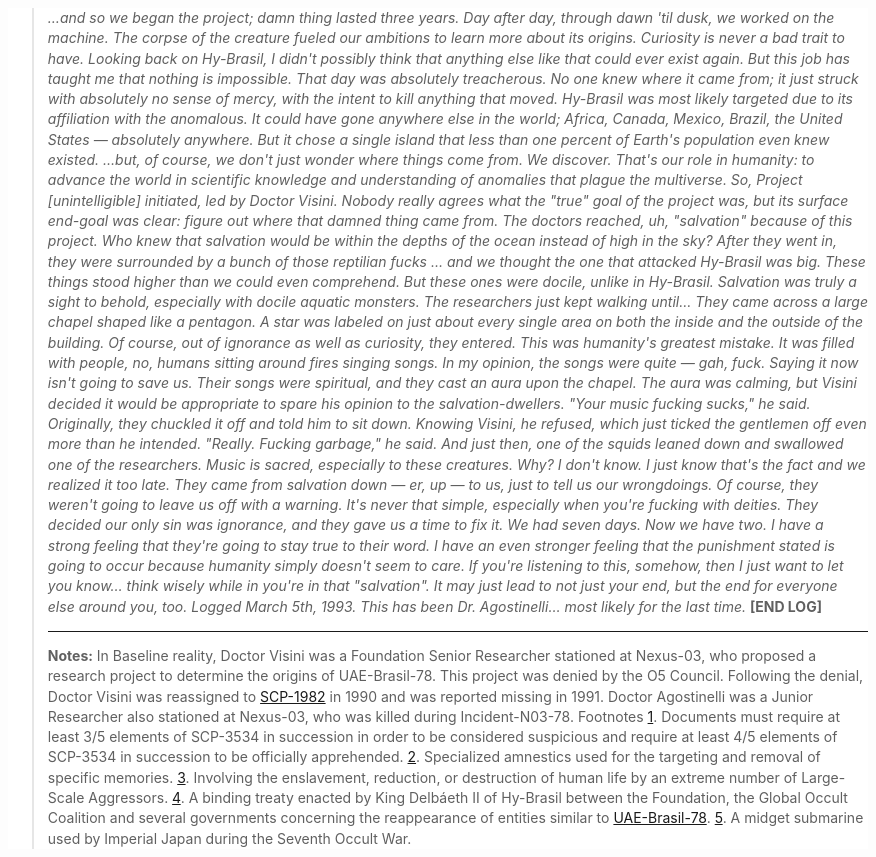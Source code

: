 > _…and so we began the project; damn thing lasted three years. Day after day, through dawn 'til dusk, we worked on the machine. The corpse of the creature fueled our ambitions to learn more about its origins. Curiosity is never a bad trait to have. Looking back on Hy-Brasil, I didn't possibly think that anything else like that could ever exist again. But this job has taught me that nothing is impossible._
> _That day was absolutely treacherous. No one knew where it came from; it just struck with absolutely no sense of mercy, with the intent to kill anything that moved. Hy-Brasil was most likely targeted due to its affiliation with the anomalous. It could have gone anywhere else in the world; Africa, Canada, Mexico, Brazil, the United States — absolutely anywhere. But it chose a single island that less than one percent of Earth's population even knew existed._
> _…but, of course, we don't just wonder where things come from. We discover. That's our role in humanity: to advance the world in scientific knowledge and understanding of anomalies that plague the multiverse. So, Project [unintelligible] initiated, led by Doctor Visini. Nobody really agrees what the "true" goal of the project was, but its surface end-goal was clear: figure out where that damned thing came from._
> _The doctors reached, uh, "salvation" because of this project. Who knew that salvation would be within the depths of the ocean instead of high in the sky? After they went in, they were surrounded by a bunch of those reptilian fucks … and we thought the one that attacked Hy-Brasil was big. These things stood higher than we could even comprehend. But these ones were docile, unlike in Hy-Brasil. Salvation was truly a sight to behold, especially with docile aquatic monsters. The researchers just kept walking until…_
> _They came across a large chapel shaped like a pentagon. A star was labeled on just about every single area on both the inside and the outside of the building. Of course, out of ignorance as well as curiosity, they entered. This was humanity's greatest mistake._
> _It was filled with people, no, humans sitting around fires singing songs. In my opinion, the songs were quite — gah, fuck. Saying it now isn't going to save us. Their songs were spiritual, and they cast an aura upon the chapel. The aura was calming, but Visini decided it would be appropriate to spare his opinion to the salvation-dwellers._
> _"Your music fucking sucks," he said. Originally, they chuckled it off and told him to sit down. Knowing Visini, he refused, which just ticked the gentlemen off even more than he intended. "Really. Fucking garbage," he said. And just then, one of the squids leaned down and swallowed one of the researchers. Music is sacred, especially to these creatures. Why? I don't know. I just know that's the fact and we realized it too late._
> _They came from salvation down — er, up — to us, just to tell us our wrongdoings. Of course, they weren't going to leave us off with a warning. It's never that simple, especially when you're fucking with deities. They decided our only sin was ignorance, and they gave us a time to fix it. We had seven days. Now we have two._
> _I have a strong feeling that they're going to stay true to their word. I have an even stronger feeling that the punishment stated is going to occur because humanity simply doesn't seem to care. If you're listening to this, somehow, then I just want to let you know… think wisely while in you're in that "salvation". It may just lead to not just your end, but the end for everyone else around you, too._
> _Logged March 5th, 1993. This has been Dr. Agostinelli… most likely for the last time._
> **[END LOG]**
> * * *
> **Notes:** In Baseline reality, Doctor Visini was a Foundation Senior Researcher stationed at Nexus-03, who proposed a research project to determine the origins of UAE-Brasil-78. This project was denied by the O5 Council. Following the denial, Doctor Visini was reassigned to [SCP-1982](/scp-1982) in 1990 and was reported missing in 1991.
> Doctor Agostinelli was a Junior Researcher also stationed at Nexus-03, who was killed during Incident-N03-78.
Footnotes
[1](javascript:;). Documents must require at least 3/5 elements of SCP-3534 in succession in order to be considered suspicious and require at least 4/5 elements of SCP-3534 in succession to be officially apprehended.
[2](javascript:;). Specialized amnestics used for the targeting and removal of specific memories.
[3](javascript:;). Involving the enslavement, reduction, or destruction of human life by an extreme number of Large-Scale Aggressors.
[4](javascript:;). A binding treaty enacted by King Delbáeth II of Hy-Brasil between the Foundation, the Global Occult Coalition and several governments concerning the reappearance of entities similar to [UAE-Brasil-78](/lte-0851-cetus).
[5](javascript:;). A midget submarine used by Imperial Japan during the Seventh Occult War.